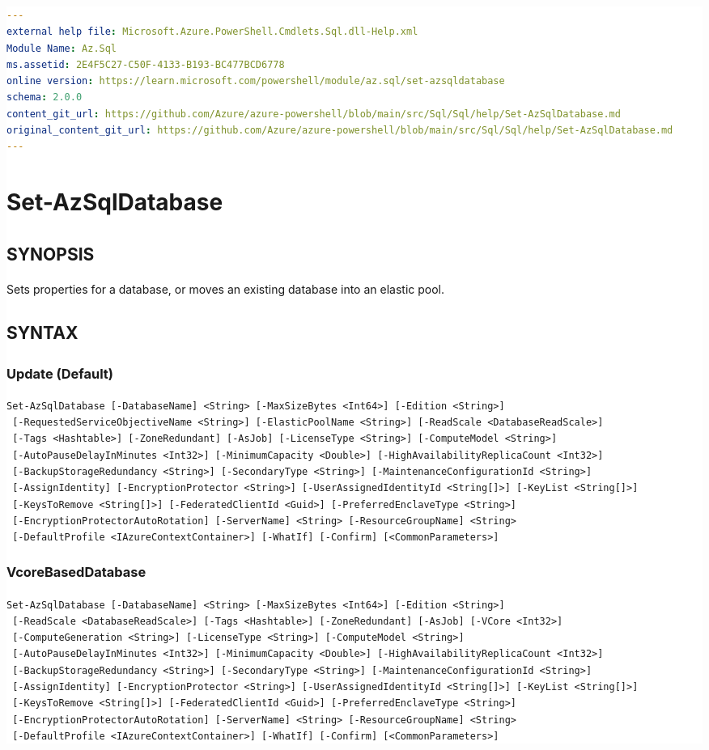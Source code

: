 ```yaml
---
external help file: Microsoft.Azure.PowerShell.Cmdlets.Sql.dll-Help.xml
Module Name: Az.Sql
ms.assetid: 2E4F5C27-C50F-4133-B193-BC477BCD6778
online version: https://learn.microsoft.com/powershell/module/az.sql/set-azsqldatabase
schema: 2.0.0
content_git_url: https://github.com/Azure/azure-powershell/blob/main/src/Sql/Sql/help/Set-AzSqlDatabase.md
original_content_git_url: https://github.com/Azure/azure-powershell/blob/main/src/Sql/Sql/help/Set-AzSqlDatabase.md
---
```


# Set-AzSqlDatabase

## SYNOPSIS
Sets properties for a database, or moves an existing database into an elastic pool.

## SYNTAX

### Update (Default)
```
Set-AzSqlDatabase [-DatabaseName] <String> [-MaxSizeBytes <Int64>] [-Edition <String>]
 [-RequestedServiceObjectiveName <String>] [-ElasticPoolName <String>] [-ReadScale <DatabaseReadScale>]
 [-Tags <Hashtable>] [-ZoneRedundant] [-AsJob] [-LicenseType <String>] [-ComputeModel <String>]
 [-AutoPauseDelayInMinutes <Int32>] [-MinimumCapacity <Double>] [-HighAvailabilityReplicaCount <Int32>]
 [-BackupStorageRedundancy <String>] [-SecondaryType <String>] [-MaintenanceConfigurationId <String>]
 [-AssignIdentity] [-EncryptionProtector <String>] [-UserAssignedIdentityId <String[]>] [-KeyList <String[]>]
 [-KeysToRemove <String[]>] [-FederatedClientId <Guid>] [-PreferredEnclaveType <String>]
 [-EncryptionProtectorAutoRotation] [-ServerName] <String> [-ResourceGroupName] <String>
 [-DefaultProfile <IAzureContextContainer>] [-WhatIf] [-Confirm] [<CommonParameters>]
```

### VcoreBasedDatabase
```
Set-AzSqlDatabase [-DatabaseName] <String> [-MaxSizeBytes <Int64>] [-Edition <String>]
 [-ReadScale <DatabaseReadScale>] [-Tags <Hashtable>] [-ZoneRedundant] [-AsJob] [-VCore <Int32>]
 [-ComputeGeneration <String>] [-LicenseType <String>] [-ComputeModel <String>]
 [-AutoPauseDelayInMinutes <Int32>] [-MinimumCapacity <Double>] [-HighAvailabilityReplicaCount <Int32>]
 [-BackupStorageRedundancy <String>] [-SecondaryType <String>] [-MaintenanceConfigurationId <String>]
 [-AssignIdentity] [-EncryptionProtector <String>] [-UserAssignedIdentityId <String[]>] [-KeyList <String[]>]
 [-KeysToRemove <String[]>] [-FederatedClientId <Guid>] [-PreferredEnclaveType <String>]
 [-EncryptionProtectorAutoRotation] [-ServerName] <String> [-ResourceGroupName] <String>
 [-DefaultProfile <IAzureContextContainer>] [-WhatIf] [-Confirm] [<CommonParameters>]
```
